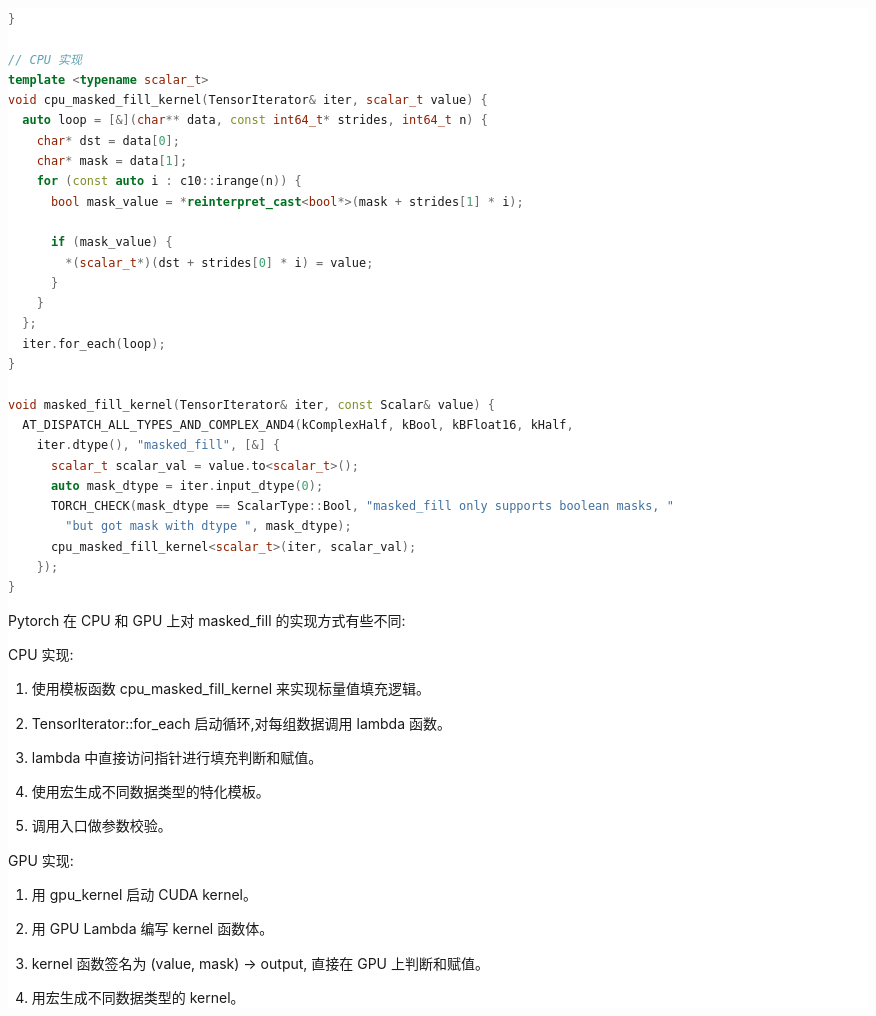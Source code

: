 ```cpp
}

// CPU 实现
template <typename scalar_t>
void cpu_masked_fill_kernel(TensorIterator& iter, scalar_t value) {
  auto loop = [&](char** data, const int64_t* strides, int64_t n) {
    char* dst = data[0];
    char* mask = data[1];
    for (const auto i : c10::irange(n)) {
      bool mask_value = *reinterpret_cast<bool*>(mask + strides[1] * i);

      if (mask_value) {
        *(scalar_t*)(dst + strides[0] * i) = value;
      }
    }
  };
  iter.for_each(loop);
}

void masked_fill_kernel(TensorIterator& iter, const Scalar& value) {
  AT_DISPATCH_ALL_TYPES_AND_COMPLEX_AND4(kComplexHalf, kBool, kBFloat16, kHalf,
    iter.dtype(), "masked_fill", [&] {
      scalar_t scalar_val = value.to<scalar_t>();
      auto mask_dtype = iter.input_dtype(0);
      TORCH_CHECK(mask_dtype == ScalarType::Bool, "masked_fill only supports boolean masks, "
        "but got mask with dtype ", mask_dtype);
      cpu_masked_fill_kernel<scalar_t>(iter, scalar_val);
    });
}

```

Pytorch 在 CPU 和 GPU 上对 masked_fill 的实现方式有些不同:

CPU 实现:

1. 使用模板函数 cpu_masked_fill_kernel 来实现标量值填充逻辑。

2. TensorIterator::for_each 启动循环,对每组数据调用 lambda 函数。

3. lambda 中直接访问指针进行填充判断和赋值。

4. 使用宏生成不同数据类型的特化模板。

5. 调用入口做参数校验。

GPU 实现: 

1. 用 gpu_kernel 启动 CUDA kernel。

2. 用 GPU Lambda 编写 kernel 函数体。

3. kernel 函数签名为 (value, mask) -> output, 直接在 GPU 上判断和赋值。

4. 用宏生成不同数据类型的 kernel。
